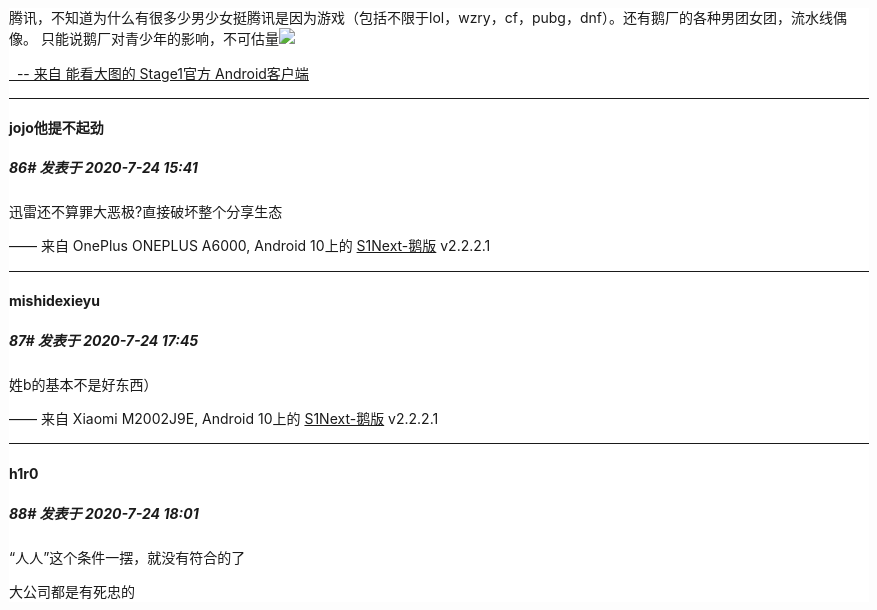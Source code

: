 


腾讯，不知道为什么有很多少男少女挺腾讯是因为游戏（包括不限于lol，wzry，cf，pubg，dnf）。还有鹅厂的各种男团女团，流水线偶像。
只能说鹅厂对青少年的影响，不可估量<img src="https://static.saraba1st.com/image/smiley/face2017/021.png" referrerpolicy="no-referrer">

[  -- 来自 能看大图的 Stage1官方 Android客户端](https://www.coolapk.com/apk/140634)







-----

####  jojo他提不起劲  
##### 86#       发表于 2020-7-24 15:41




迅雷还不算罪大恶极?直接破坏整个分享生态

—— 来自 OnePlus ONEPLUS A6000, Android 10上的 [S1Next-鹅版](https://github.com/ykrank/S1-Next/releases) v2.2.2.1







-----

####  mishidexieyu  
##### 87#       发表于 2020-7-24 17:45




姓b的基本不是好东西）

—— 来自 Xiaomi M2002J9E, Android 10上的 [S1Next-鹅版](https://github.com/ykrank/S1-Next/releases) v2.2.2.1







-----

####  h1r0  
##### 88#       发表于 2020-7-24 18:01




“人人”这个条件一摆，就没有符合的了

大公司都是有死忠的






